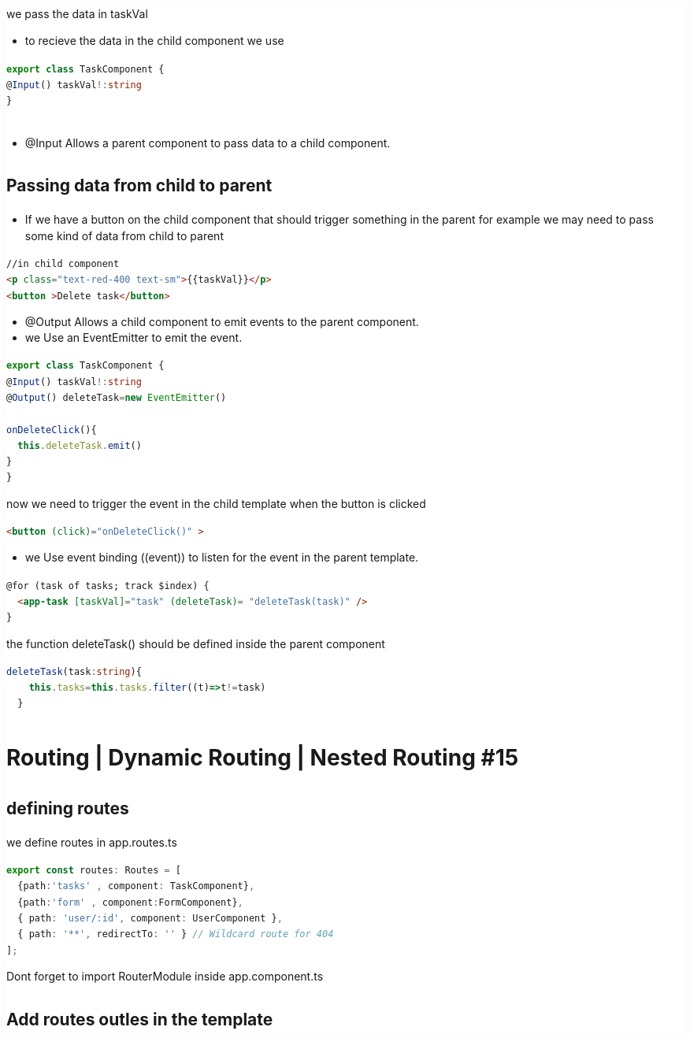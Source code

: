 ```html
```
we pass the data in taskVal 
- to recieve the data in the child component we use 
```typescript
export class TaskComponent {
@Input() taskVal!:string
}
  
```
- @Input Allows a parent component to pass data to a child component.

## Passing data from child to parent
- If we have a button on the child component that should trigger something in the parent for example we may need to pass some kind of data from child to parent
```html
//in child component
<p class="text-red-400 text-sm">{{taskVal}}</p>
<button >Delete task</button>
```
- @Output Allows a child component to emit events to the parent component.
- we Use an EventEmitter to emit the event.
```typescript
export class TaskComponent {
@Input() taskVal!:string
@Output() deleteTask=new EventEmitter()

onDeleteClick(){
  this.deleteTask.emit()
}
}
```
now we need to trigger the event in the child template when the button is clicked
```html
<button (click)="onDeleteClick()" >
```
- we Use event binding ((event)) to listen for the event in the parent template.
```html
@for (task of tasks; track $index) {
  <app-task [taskVal]="task" (deleteTask)= "deleteTask(task)" />
}
```
the function deleteTask() should be defined inside the parent component
```typescript
deleteTask(task:string){
    this.tasks=this.tasks.filter((t)=>t!=task)
  }
```
# Routing | Dynamic Routing | Nested Routing #15
## defining routes
we define routes in app.routes.ts
```typescript
export const routes: Routes = [
  {path:'tasks' , component: TaskComponent},
  {path:'form' , component:FormComponent},
  { path: 'user/:id', component: UserComponent },
  { path: '**', redirectTo: '' } // Wildcard route for 404 
];
```
Dont forget to import RouterModule inside app.component.ts
## Add routes outles in the template
```html
```